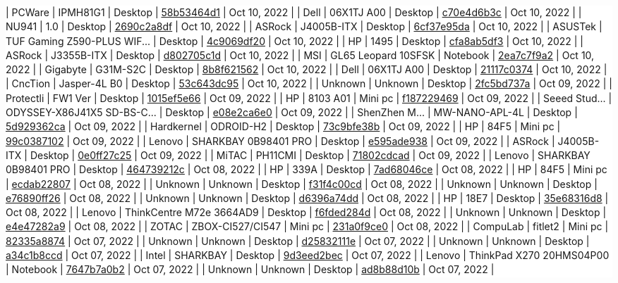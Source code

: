 | PCWare        | IPMH81G1                    | Desktop     | [58b53464d1](https://bsd-hardware.info/?probe=58b53464d1) | Oct 10, 2022 |
| Dell          | 06X1TJ A00                  | Desktop     | [c70e4d6b3c](https://bsd-hardware.info/?probe=c70e4d6b3c) | Oct 10, 2022 |
| NU941         | 1.0                         | Desktop     | [2690c2a8df](https://bsd-hardware.info/?probe=2690c2a8df) | Oct 10, 2022 |
| ASRock        | J4005B-ITX                  | Desktop     | [6cf37e95da](https://bsd-hardware.info/?probe=6cf37e95da) | Oct 10, 2022 |
| ASUSTek       | TUF Gaming Z590-PLUS WIF... | Desktop     | [4c9069df20](https://bsd-hardware.info/?probe=4c9069df20) | Oct 10, 2022 |
| HP            | 1495                        | Desktop     | [cfa8ab5df3](https://bsd-hardware.info/?probe=cfa8ab5df3) | Oct 10, 2022 |
| ASRock        | J3355B-ITX                  | Desktop     | [d802705c1d](https://bsd-hardware.info/?probe=d802705c1d) | Oct 10, 2022 |
| MSI           | GL65 Leopard 10SFSK         | Notebook    | [2ea7c7f9a2](https://bsd-hardware.info/?probe=2ea7c7f9a2) | Oct 10, 2022 |
| Gigabyte      | G31M-S2C                    | Desktop     | [8b8f621562](https://bsd-hardware.info/?probe=8b8f621562) | Oct 10, 2022 |
| Dell          | 06X1TJ A00                  | Desktop     | [21117c0374](https://bsd-hardware.info/?probe=21117c0374) | Oct 10, 2022 |
| CncTion       | Jasper-4L B0                | Desktop     | [53c643dc95](https://bsd-hardware.info/?probe=53c643dc95) | Oct 10, 2022 |
| Unknown       | Unknown                     | Desktop     | [2fc5bd737a](https://bsd-hardware.info/?probe=2fc5bd737a) | Oct 09, 2022 |
| Protectli     | FW1 Ver                     | Desktop     | [1015ef5e66](https://bsd-hardware.info/?probe=1015ef5e66) | Oct 09, 2022 |
| HP            | 8103 A01                    | Mini pc     | [f187229469](https://bsd-hardware.info/?probe=f187229469) | Oct 09, 2022 |
| Seeed Stud... | ODYSSEY-X86J41X5 SD-BS-C... | Desktop     | [e08e2ca6e0](https://bsd-hardware.info/?probe=e08e2ca6e0) | Oct 09, 2022 |
| ShenZhen M... | MW-NANO-APL-4L              | Desktop     | [5d929362ca](https://bsd-hardware.info/?probe=5d929362ca) | Oct 09, 2022 |
| Hardkernel    | ODROID-H2                   | Desktop     | [73c9bfe38b](https://bsd-hardware.info/?probe=73c9bfe38b) | Oct 09, 2022 |
| HP            | 84F5                        | Mini pc     | [99c0387102](https://bsd-hardware.info/?probe=99c0387102) | Oct 09, 2022 |
| Lenovo        | SHARKBAY 0B98401 PRO        | Desktop     | [e595ade938](https://bsd-hardware.info/?probe=e595ade938) | Oct 09, 2022 |
| ASRock        | J4005B-ITX                  | Desktop     | [0e0ff27c25](https://bsd-hardware.info/?probe=0e0ff27c25) | Oct 09, 2022 |
| MiTAC         | PH11CMI                     | Desktop     | [71802cdcad](https://bsd-hardware.info/?probe=71802cdcad) | Oct 09, 2022 |
| Lenovo        | SHARKBAY 0B98401 PRO        | Desktop     | [464739212c](https://bsd-hardware.info/?probe=464739212c) | Oct 08, 2022 |
| HP            | 339A                        | Desktop     | [7ad68046ce](https://bsd-hardware.info/?probe=7ad68046ce) | Oct 08, 2022 |
| HP            | 84F5                        | Mini pc     | [ecdab22807](https://bsd-hardware.info/?probe=ecdab22807) | Oct 08, 2022 |
| Unknown       | Unknown                     | Desktop     | [f31f4c00cd](https://bsd-hardware.info/?probe=f31f4c00cd) | Oct 08, 2022 |
| Unknown       | Unknown                     | Desktop     | [e76890ff26](https://bsd-hardware.info/?probe=e76890ff26) | Oct 08, 2022 |
| Unknown       | Unknown                     | Desktop     | [d6396a74dd](https://bsd-hardware.info/?probe=d6396a74dd) | Oct 08, 2022 |
| HP            | 18E7                        | Desktop     | [35e68316d8](https://bsd-hardware.info/?probe=35e68316d8) | Oct 08, 2022 |
| Lenovo        | ThinkCentre M72e 3664AD9    | Desktop     | [f6fded284d](https://bsd-hardware.info/?probe=f6fded284d) | Oct 08, 2022 |
| Unknown       | Unknown                     | Desktop     | [e4e47282a9](https://bsd-hardware.info/?probe=e4e47282a9) | Oct 08, 2022 |
| ZOTAC         | ZBOX-CI527/CI547            | Mini pc     | [231a0f9ce0](https://bsd-hardware.info/?probe=231a0f9ce0) | Oct 08, 2022 |
| CompuLab      | fitlet2                     | Mini pc     | [82335a8874](https://bsd-hardware.info/?probe=82335a8874) | Oct 07, 2022 |
| Unknown       | Unknown                     | Desktop     | [d25832111e](https://bsd-hardware.info/?probe=d25832111e) | Oct 07, 2022 |
| Unknown       | Unknown                     | Desktop     | [a34c1b8ccd](https://bsd-hardware.info/?probe=a34c1b8ccd) | Oct 07, 2022 |
| Intel         | SHARKBAY                    | Desktop     | [9d3eed2bec](https://bsd-hardware.info/?probe=9d3eed2bec) | Oct 07, 2022 |
| Lenovo        | ThinkPad X270 20HMS04P00    | Notebook    | [7647b7a0b2](https://bsd-hardware.info/?probe=7647b7a0b2) | Oct 07, 2022 |
| Unknown       | Unknown                     | Desktop     | [ad8b88d10b](https://bsd-hardware.info/?probe=ad8b88d10b) | Oct 07, 2022 |